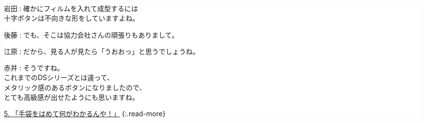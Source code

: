 岩田
: 確かにフィルムを入れて成型するには<br>十字ボタンは不向きな形をしていますよね。

後藤
: でも、そこは協力会社さんの頑張りもありまして。

江原
: だから、見る人が見たら「うおおっ」と思うでしょうね。

赤井
: そうですね。<br>これまでのDSシリーズとは違って、<br>メタリック感のあるボタンになりましたので、<br>とても高級感が出せたようにも思いますね。



[5. 「手袋をはめて何がわかるんや！」](5.md)
{:.read-more}

